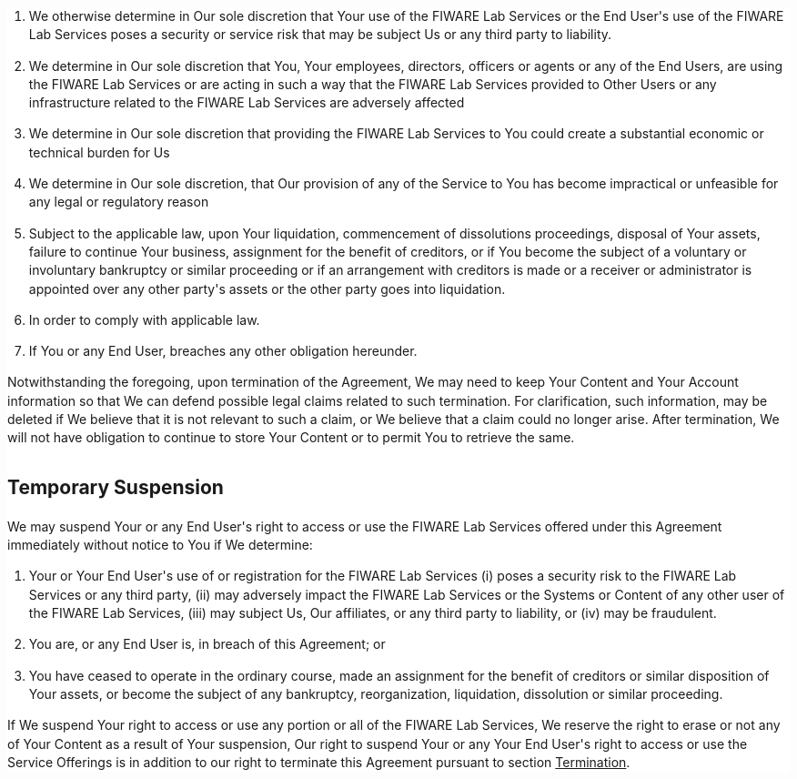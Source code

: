 1.  We otherwise determine in Our sole discretion that Your use of the FIWARE Lab 
Services or the End User's use of the FIWARE Lab Services poses a security or 
service risk that may be subject Us or any third party to liability.

1.  We determine in Our sole discretion that You, Your employees, directors, 
officers or agents or any of the End Users, are using the FIWARE Lab Services 
or are acting in such a way that the FIWARE Lab Services provided to Other 
Users or any infrastructure related to the FIWARE Lab Services are adversely 
affected

1.  We determine in Our sole discretion that providing the FIWARE Lab Services 
to You could create a substantial economic or technical burden for Us

1.  We determine in Our sole discretion, that Our provision of any of the Service 
to You has become impractical or unfeasible for any legal or regulatory reason

1.  Subject to the applicable law, upon Your liquidation, commencement of 
dissolutions proceedings, disposal of Your assets, failure to continue Your business, 
assignment for the benefit of creditors, or if You become the subject of a voluntary 
or involuntary bankruptcy or similar proceeding or if an arrangement with creditors 
is made or a receiver or administrator is appointed over any other party's assets 
or the other party goes into liquidation.

1.  In order to comply with applicable law.

1.  If You or any End User, breaches any other obligation hereunder.  


Notwithstanding the foregoing, upon termination of the Agreement, We may need 
to keep Your Content and Your Account information so that We can defend possible 
legal claims related to such termination. For clarification, such information, 
may be deleted if We believe that it is not relevant to such a claim, or We 
believe that a claim could no longer arise. After termination, We will not have 
obligation to continue to store Your Content or to permit You to retrieve the same.

## Temporary Suspension

We may suspend Your or any End User's right to access or use the FIWARE Lab Services 
offered under this Agreement immediately without notice to You if We determine:

1.  Your or Your End User's use of or registration for the FIWARE Lab Services (i) 
poses a security risk to the FIWARE Lab Services or any third party, (ii) may 
adversely impact the FIWARE Lab Services or the Systems or Content of any other 
user of the FIWARE Lab Services, (iii) may subject Us, Our affiliates, or any 
third party to liability, or (iv) may be fraudulent.

1.  You are, or any End User is, in breach of this Agreement; or

1.  You have ceased to operate in the ordinary course, made an assignment for the 
benefit of creditors or similar disposition of Your assets, or become the subject 
of any bankruptcy, reorganization, liquidation, dissolution or similar proceeding.  

If We suspend Your right to access or use any portion or all of the FIWARE Lab 
Services, We reserve the right to erase or not any of Your Content as a result 
of Your suspension, Our right to suspend Your or any Your End User's right to 
access or use the Service Offerings is in addition to our right to terminate 
this Agreement pursuant to section [Termination](#Termination).
